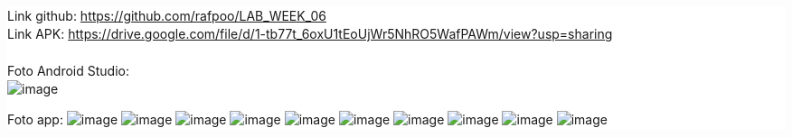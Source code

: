 Link github: https://github.com/rafpoo/LAB_WEEK_06 <br />
Link APK: https://drive.google.com/file/d/1-tb77t_6oxU1tEoUjWr5NhRO5WafPAWm/view?usp=sharing <br />
<br />
Foto Android Studio: <br />
<img width="1919" height="1199" alt="image" src="https://github.com/user-attachments/assets/6c598ff2-3e71-4ddf-b2e2-899814534248" /><br />

Foto app:
<img width="250" height="563" alt="image" src="https://github.com/user-attachments/assets/816ab0c0-ec2a-4984-83de-2dc7ae63ac69" />
<img width="252" height="552" alt="image" src="https://github.com/user-attachments/assets/b860c433-bb46-4d3e-b9cf-698ae91fd23e" />
<img width="247" height="540" alt="image" src="https://github.com/user-attachments/assets/f5eb0e3c-8a62-4346-b8b8-fe70561259cc" />
<img width="245" height="141" alt="image" src="https://github.com/user-attachments/assets/9e11d982-f1d0-4fd2-a653-296b7eb68509" />
<img width="240" height="546" alt="image" src="https://github.com/user-attachments/assets/c46cf22c-3428-40c2-8ed6-22e4ead18854" />
<img width="245" height="153" alt="image" src="https://github.com/user-attachments/assets/90c68442-9009-4572-afc9-b03228bc36fd" />
<img width="260" height="153" alt="image" src="https://github.com/user-attachments/assets/813a11d9-4420-4973-936b-870958a91c01" />
<img width="242" height="545" alt="image" src="https://github.com/user-attachments/assets/d013f2db-9945-4d40-8ad6-cd992270597e" />
<img width="242" height="551" alt="image" src="https://github.com/user-attachments/assets/b3da82b0-cd8c-4118-b732-fe1e74550c3b" />
<img width="242" height="552" alt="image" src="https://github.com/user-attachments/assets/6ee23426-d6c6-4b8d-8c83-2243449d50bd" />










